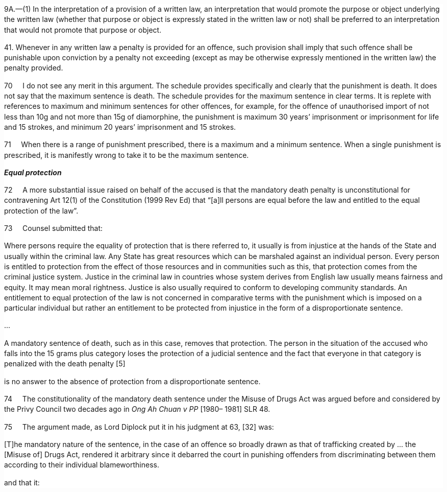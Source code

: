  9A.—(1) In the interpretation of a provision of a written law, an interpretation that would promote the purpose or object underlying the written law (whether that purpose or object is expressly stated in the written law or not) shall be preferred to an interpretation that would not promote that purpose or object. 

41\. Whenever in any written law a penalty is provided for an offence, such provision shall imply that such offence shall be punishable upon conviction by a penalty not exceeding (except as may be otherwise expressly mentioned in the written law) the penalty provided. 

70     I do not see any merit in this argument. The schedule provides specifically and clearly that the punishment is death. It does not say that the maximum sentence is death. The schedule provides for the maximum sentence in clear terms. It is replete with references to maximum and minimum sentences for other offences, for example, for the offence of unauthorised import of not less than 10g and not more than 15g of diamorphine, the punishment is maximum 30 years’ imprisonment or imprisonment for life and 15 strokes, and minimum 20 years’ imprisonment and 15 strokes. 

71     When there is a range of punishment prescribed, there is a maximum and a minimum sentence. When a single punishment is prescribed, it is manifestly wrong to take it to be the maximum sentence. 

**_Equal protection_** 

72     A more substantial issue raised on behalf of the accused is that the mandatory death penalty is unconstitutional for contravening Art 12(1) of the Constitution (1999 Rev Ed) that “[a]ll persons are equal before the law and entitled to the equal protection of the law”. 

73     Counsel submitted that: 

 Where persons require the equality of protection that is there referred to, it usually is from injustice at the hands of the State and usually within the criminal law. Any State has great resources which can be marshaled against an individual person. Every person is entitled to protection from the effect of those resources and in communities such as this, that protection comes from the criminal justice system. Justice in the criminal law in countries whose system derives from English law usually means fairness and equity. It may mean moral rightness. Justice is also usually required to conform to developing community standards. An entitlement to equal protection of the law is not concerned in comparative terms with the punishment which is imposed on a particular individual but rather an entitlement to be protected from injustice in the form of a disproportionate sentence. 

 ... 

 A mandatory sentence of death, such as in this case, removes that protection. The person in the situation of the accused who falls into the 15 grams plus category loses the protection of a judicial sentence and the fact that everyone in that category is penalized with the death penalty [5] 


 is no answer to the absence of protection from a disproportionate sentence. 

74     The constitutionality of the mandatory death sentence under the Misuse of Drugs Act was argued before and considered by the Privy Council two decades ago in _Ong Ah Chuan v PP_ [1980– 1981] SLR 48. 

75     The argument made, as Lord Diplock put it in his judgment at 63, [32] was: 

 [T]he mandatory nature of the sentence, in the case of an offence so broadly drawn as that of trafficking created by ... the [Misuse of] Drugs Act, rendered it arbitrary since it debarred the court in punishing offenders from discriminating between them according to their individual blameworthiness. 

and that it: 

